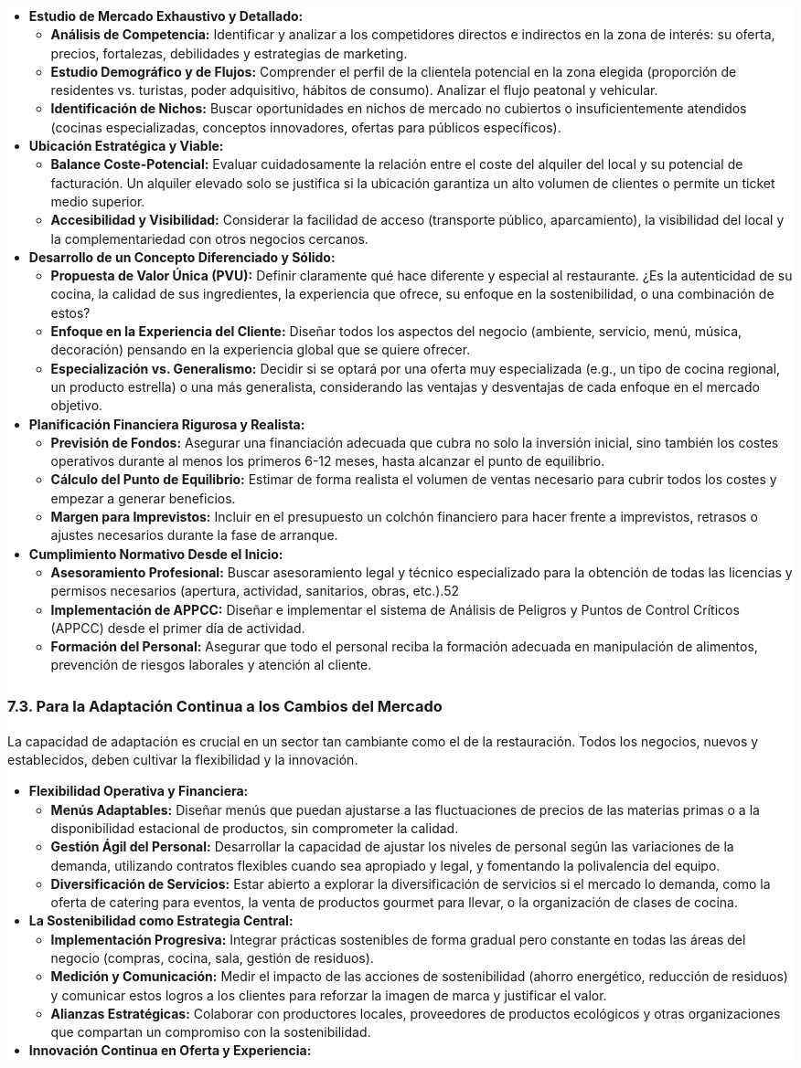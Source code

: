 * **Estudio de Mercado Exhaustivo y Detallado:**
  + **Análisis de Competencia:** Identificar y analizar a los competidores directos e indirectos en la zona de interés: su oferta, precios, fortalezas, debilidades y estrategias de marketing.
  + **Estudio Demográfico y de Flujos:** Comprender el perfil de la clientela potencial en la zona elegida (proporción de residentes vs. turistas, poder adquisitivo, hábitos de consumo). Analizar el flujo peatonal y vehicular.
  + **Identificación de Nichos:** Buscar oportunidades en nichos de mercado no cubiertos o insuficientemente atendidos (cocinas especializadas, conceptos innovadores, ofertas para públicos específicos).
* **Ubicación Estratégica y Viable:**
  + **Balance Coste-Potencial:** Evaluar cuidadosamente la relación entre el coste del alquiler del local y su potencial de facturación. Un alquiler elevado solo se justifica si la ubicación garantiza un alto volumen de clientes o permite un ticket medio superior.
  + **Accesibilidad y Visibilidad:** Considerar la facilidad de acceso (transporte público, aparcamiento), la visibilidad del local y la complementariedad con otros negocios cercanos.
* **Desarrollo de un Concepto Diferenciado y Sólido:**
  + **Propuesta de Valor Única (PVU):** Definir claramente qué hace diferente y especial al restaurante. ¿Es la autenticidad de su cocina, la calidad de sus ingredientes, la experiencia que ofrece, su enfoque en la sostenibilidad, o una combinación de estos?
  + **Enfoque en la Experiencia del Cliente:** Diseñar todos los aspectos del negocio (ambiente, servicio, menú, música, decoración) pensando en la experiencia global que se quiere ofrecer.
  + **Especialización vs. Generalismo:** Decidir si se optará por una oferta muy especializada (e.g., un tipo de cocina regional, un producto estrella) o una más generalista, considerando las ventajas y desventajas de cada enfoque en el mercado objetivo.
* **Planificación Financiera Rigurosa y Realista:**
  + **Previsión de Fondos:** Asegurar una financiación adecuada que cubra no solo la inversión inicial, sino también los costes operativos durante al menos los primeros 6-12 meses, hasta alcanzar el punto de equilibrio.
  + **Cálculo del Punto de Equilibrio:** Estimar de forma realista el volumen de ventas necesario para cubrir todos los costes y empezar a generar beneficios.
  + **Margen para Imprevistos:** Incluir en el presupuesto un colchón financiero para hacer frente a imprevistos, retrasos o ajustes necesarios durante la fase de arranque.
* **Cumplimiento Normativo Desde el Inicio:**
  + **Asesoramiento Profesional:** Buscar asesoramiento legal y técnico especializado para la obtención de todas las licencias y permisos necesarios (apertura, actividad, sanitarios, obras, etc.).52
  + **Implementación de APPCC:** Diseñar e implementar el sistema de Análisis de Peligros y Puntos de Control Críticos (APPCC) desde el primer día de actividad.
  + **Formación del Personal:** Asegurar que todo el personal reciba la formación adecuada en manipulación de alimentos, prevención de riesgos laborales y atención al cliente.

### **7.3. Para la Adaptación Continua a los Cambios del Mercado**

La capacidad de adaptación es crucial en un sector tan cambiante como el de la restauración. Todos los negocios, nuevos y establecidos, deben cultivar la flexibilidad y la innovación.

* **Flexibilidad Operativa y Financiera:**
  + **Menús Adaptables:** Diseñar menús que puedan ajustarse a las fluctuaciones de precios de las materias primas o a la disponibilidad estacional de productos, sin comprometer la calidad.
  + **Gestión Ágil del Personal:** Desarrollar la capacidad de ajustar los niveles de personal según las variaciones de la demanda, utilizando contratos flexibles cuando sea apropiado y legal, y fomentando la polivalencia del equipo.
  + **Diversificación de Servicios:** Estar abierto a explorar la diversificación de servicios si el mercado lo demanda, como la oferta de catering para eventos, la venta de productos gourmet para llevar, o la organización de clases de cocina.
* **La Sostenibilidad como Estrategia Central:**
  + **Implementación Progresiva:** Integrar prácticas sostenibles de forma gradual pero constante en todas las áreas del negocio (compras, cocina, sala, gestión de residuos).
  + **Medición y Comunicación:** Medir el impacto de las acciones de sostenibilidad (ahorro energético, reducción de residuos) y comunicar estos logros a los clientes para reforzar la imagen de marca y justificar el valor.
  + **Alianzas Estratégicas:** Colaborar con productores locales, proveedores de productos ecológicos y otras organizaciones que compartan un compromiso con la sostenibilidad.
* **Innovación Continua en Oferta y Experiencia:**
